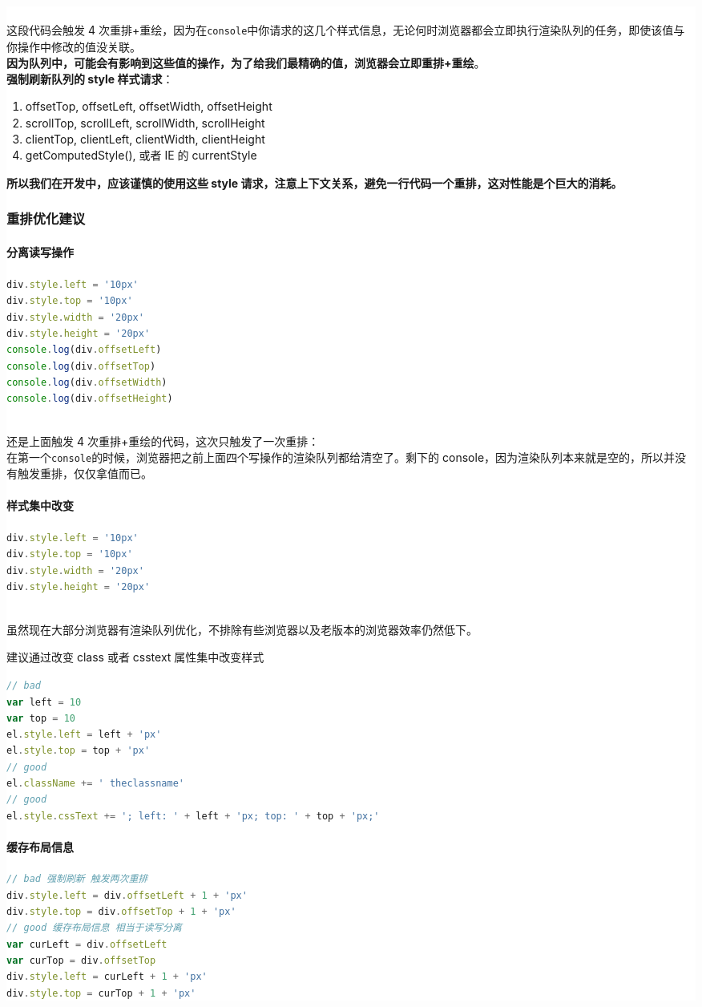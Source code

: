 <br />这段代码会触发 4 次重排+重绘，因为在`console`中你请求的这几个样式信息，无论何时浏览器都会立即执行渲染队列的任务，即使该值与你操作中修改的值没关联。<br />**因为队列中，可能会有影响到这些值的操作，为了给我们最精确的值，浏览器会立即重排+重绘**。<br />**强制刷新队列的 style 样式请求**：

1. offsetTop, offsetLeft, offsetWidth, offsetHeight
2. scrollTop, scrollLeft, scrollWidth, scrollHeight
3. clientTop, clientLeft, clientWidth, clientHeight
4. getComputedStyle(), 或者 IE 的 currentStyle

**所以我们在开发中，应该谨慎的使用这些 style 请求，注意上下文关系，避免一行代码一个重排，这对性能是个巨大的消耗。**

### 重排优化建议

#### 分离读写操作

```javascript
div.style.left = '10px'
div.style.top = '10px'
div.style.width = '20px'
div.style.height = '20px'
console.log(div.offsetLeft)
console.log(div.offsetTop)
console.log(div.offsetWidth)
console.log(div.offsetHeight)
```

<br />还是上面触发 4 次重排+重绘的代码，这次只触发了一次重排：<br />在第一个`console`的时候，浏览器把之前上面四个写操作的渲染队列都给清空了。剩下的 console，因为渲染队列本来就是空的，所以并没有触发重排，仅仅拿值而已。

#### 样式集中改变

```javascript
div.style.left = '10px'
div.style.top = '10px'
div.style.width = '20px'
div.style.height = '20px'
```

<br />虽然现在大部分浏览器有渲染队列优化，不排除有些浏览器以及老版本的浏览器效率仍然低下。

建议通过改变 class 或者 csstext 属性集中改变样式

```javascript
// bad
var left = 10
var top = 10
el.style.left = left + 'px'
el.style.top = top + 'px'
// good
el.className += ' theclassname'
// good
el.style.cssText += '; left: ' + left + 'px; top: ' + top + 'px;'
```

#### 缓存布局信息

```javascript
// bad 强制刷新 触发两次重排
div.style.left = div.offsetLeft + 1 + 'px'
div.style.top = div.offsetTop + 1 + 'px'
// good 缓存布局信息 相当于读写分离
var curLeft = div.offsetLeft
var curTop = div.offsetTop
div.style.left = curLeft + 1 + 'px'
div.style.top = curTop + 1 + 'px'
```
